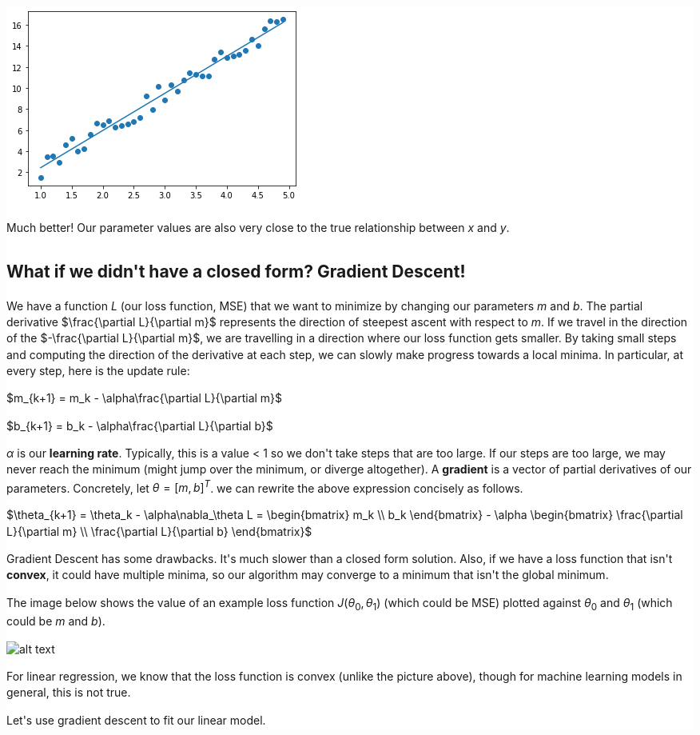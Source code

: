 

![png](/assets/images/posts/intro-to-neural-nets/Introduction_to_Neural_Networks_with_TensorFlow_2_40_1.png#center)


Much better! Our parameter values are also very close to the true relationship between $x$ and $y$.

## What if we didn't have a closed form? Gradient Descent!

We have a function $L$ (our loss function, MSE) that we want to minimize by changing our parameters $m$ and $b$. The partial derivative $\frac{\partial L}{\partial m}$ represents the direction of steepest ascent with respect to $m$. If we travel in the direction of the $-\frac{\partial L}{\partial m}$, we are travelling in a direction where our loss function gets smaller. By taking small steps and computing the direction of the derivative at each step, we can slowly make progress towards a local minima. In particular, at every step, here is the update rule:

$m_{k+1} = m_k - \alpha\frac{\partial L}{\partial m}$

$b_{k+1} = b_k - \alpha\frac{\partial L}{\partial b}$

$\alpha$ is our **learning rate**. Typically, this is a value < 1 so we don't take steps that are too large. If our steps are too large, we may never reach the minimum (might jump over the minimum, or diverge altogether). A **gradient** is a vector of partial derivatives of our parameters. Concretely, let $\theta = [m, b]^T$. we can rewrite the above expression concisely as follows.

$\theta_{k+1} = \theta_k - \alpha\nabla_\theta L = \begin{bmatrix} m_k \\ b_k \end{bmatrix} - \alpha \begin{bmatrix} \frac{\partial L}{\partial m} \\ \frac{\partial L}{\partial b} \end{bmatrix}$

Gradient Descent has some drawbacks. It's much slower than a closed form solution. Also, if we have a loss function that isn't **convex**, it could have multiple minima, so our algorithm may converge to a minimum that isn't the global minimum. 

The image below shows the value of an example loss function $J(\theta_0, \theta_1)$ (which could be MSE) plotted against $\theta_0$ and $\theta_1$ (which could be $m$ and $b$).


![alt text](https://hackernoon.com/hn-images/1*f9a162GhpMbiTVTAua_lLQ.png#center)

For linear regression, we know that the loss function is convex (unlike the picture above), though for machine learning models in general, this is not true.

Let's use gradient descent to fit our linear model.

